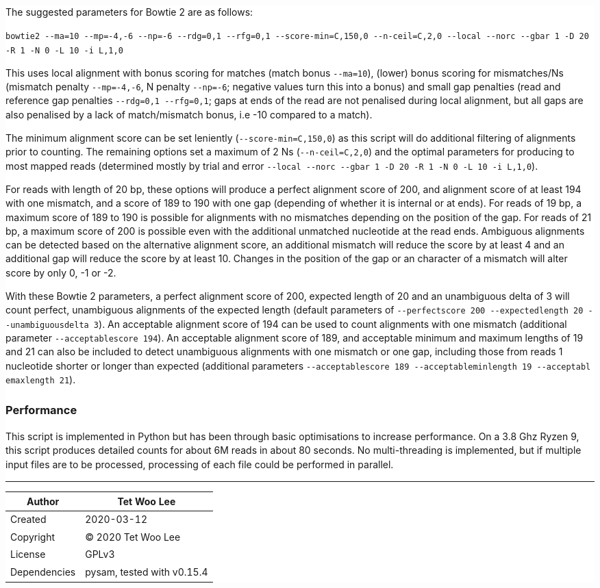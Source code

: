 The suggested parameters for Bowtie 2 are as follows:

`
bowtie2 --ma=10 --mp=-4,-6 --np=-6 --rdg=0,1 --rfg=0,1 --score-min=C,150,0
--n-ceil=C,2,0 --local --norc --gbar 1 -D 20 -R 1 -N 0 -L 10 -i L,1,0
`

This uses local alignment with bonus scoring for matches (match bonus
`--ma=10`), (lower) bonus scoring for mismatches/Ns (mismatch penalty
`--mp=-4,-6`, N penalty `--np=-6`; negative values turn this into a bonus) and
small gap penalties (read and reference gap penalties `--rdg=0,1 --rfg=0,1`;
gaps at ends of the read are not penalised during local alignment, but all gaps
are also penalised by a lack of match/mismatch bonus, i.e -10 compared to a
match).

The minimum alignment score can be set leniently (`--score-min=C,150,0`) as this
script will do additional filtering of alignments prior to counting. The
remaining options set a maximum of 2 Ns (`--n-ceil=C,2,0`) and the optimal
parameters for producing to most mapped reads (determined mostly by trial and
error `--local --norc --gbar 1 -D 20 -R 1 -N 0 -L 10 -i L,1,0`).

For reads with length of 20 bp, these options will produce a perfect alignment
score of 200, and alignment score of at least 194 with one mismatch, and a score
of 189 to 190 with one gap (depending of whether it is internal or at ends). For
reads of 19 bp, a maximum score of 189 to 190 is possible for alignments with no
mismatches depending on the position of the gap. For reads of 21 bp, a maximum
score of 200 is possible even with the additional unmatched nucleotide at the
read ends. Ambiguous alignments can be detected based on the alternative
alignment score, an additional mismatch will reduce the score by at least 4 and
an additional gap will reduce the score by at least 10. Changes in the position
of the gap or an character of a mismatch will alter score by only 0, -1 or -2.

With these Bowtie 2 parameters, a perfect alignment score of 200, expected
length of 20 and an unambiguous delta of 3 will count perfect, unambiguous
alignments of the expected length (default parameters of `--perfectscore 200
--expectedlength 20 --unambiguousdelta 3`). An acceptable alignment score of 194
can be used to count alignments with one mismatch (additional parameter
`--acceptablescore 194`). An acceptable alignment score of 189, and acceptable
minimum and maximum lengths of 19 and 21 can also be included to detect
unambiguous alignments with one mismatch or one gap, including those from reads
1 nucleotide shorter or longer than expected (additional parameters
`--acceptablescore 189 --acceptableminlength 19 --acceptablemaxlength 21`).

### Performance

This script is implemented in Python but has been through basic optimisations to
increase performance. On a 3.8 Ghz Ryzen 9, this script produces detailed counts
for about 6M reads in about 80 seconds. No multi-threading is implemented, but
if multiple input files are to be processed, processing of each file could be
performed in parallel.

-------------------------------------------------------------------------------

Author        |Tet Woo Lee
--------------|----------------------------
Created       | 2020-03-12
Copyright     | © 2020 Tet Woo Lee
License       | GPLv3
Dependencies  | pysam, tested with v0.15.4
